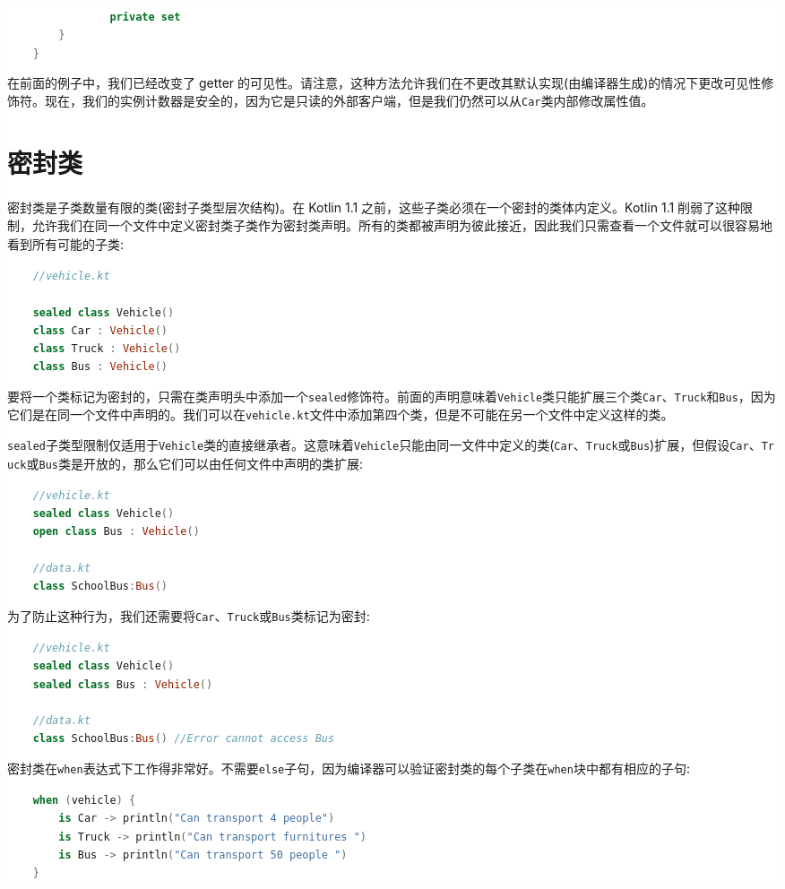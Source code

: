 ```kt
                private set 
        } 
    } 
```

在前面的例子中，我们已经改变了 getter 的可见性。请注意，这种方法允许我们在不更改其默认实现(由编译器生成)的情况下更改可见性修饰符。现在，我们的实例计数器是安全的，因为它是只读的外部客户端，但是我们仍然可以从`Car`类内部修改属性值。

# 密封类

密封类是子类数量有限的类(密封子类型层次结构)。在 Kotlin 1.1 之前，这些子类必须在一个密封的类体内定义。Kotlin 1.1 削弱了这种限制，允许我们在同一个文件中定义密封类子类作为密封类声明。所有的类都被声明为彼此接近，因此我们只需查看一个文件就可以很容易地看到所有可能的子类:

```kt
    //vehicle.kt 

    sealed class Vehicle()
    class Car : Vehicle()
    class Truck : Vehicle()
    class Bus : Vehicle()
```

要将一个类标记为密封的，只需在类声明头中添加一个`sealed`修饰符。前面的声明意味着`Vehicle`类只能扩展三个类`Car`、`Truck`和`Bus`，因为它们是在同一个文件中声明的。我们可以在`vehicle.kt`文件中添加第四个类，但是不可能在另一个文件中定义这样的类。

`sealed`子类型限制仅适用于`Vehicle`类的直接继承者。这意味着`Vehicle`只能由同一文件中定义的类(`Car`、`Truck`或`Bus`)扩展，但假设`Car`、`Truck`或`Bus`类是开放的，那么它们可以由任何文件中声明的类扩展:

```kt
    //vehicle.kt 
    sealed class Vehicle() 
    open class Bus : Vehicle() 

    //data.kt 
    class SchoolBus:Bus() 
```

为了防止这种行为，我们还需要将`Car`、`Truck`或`Bus`类标记为密封:

```kt
    //vehicle.kt 
    sealed class Vehicle() 
    sealed class Bus : Vehicle() 

    //data.kt 
    class SchoolBus:Bus() //Error cannot access Bus 
```

密封类在`when`表达式下工作得非常好。不需要`else`子句，因为编译器可以验证密封类的每个子类在`when`块中都有相应的子句:

```kt
    when (vehicle) { 
        is Car -> println("Can transport 4 people") 
        is Truck -> println("Can transport furnitures ") 
        is Bus -> println("Can transport 50 people ") 
    } 
```
